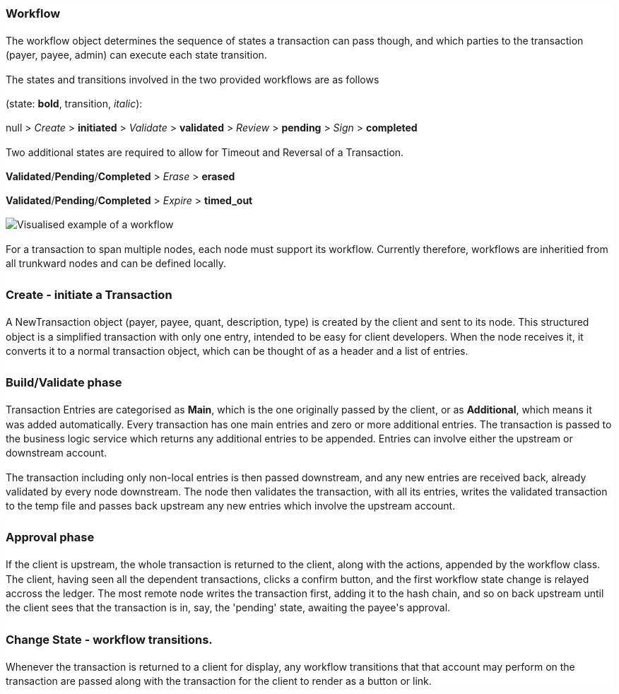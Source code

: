 ### Workflow

The workflow object determines the sequence of states a transaction can pass though, and which parties to the transaction (payer, payee, admin) can execute each state transition.

The states and transitions involved in the two provided workflows are as follows

(state: **bold**, transition, *italic*):

null > *Create* > **initiated** > *Validate* > **validated** > *Review* > **pending** > *Sign* > **completed**

Two additional states are required to allow for Timeout and Reversal of a Transaction.

**Validated**/**Pending**/**Completed** > *Erase* > **erased**

**Validated**/**Pending**/**Completed** > *Expire* > **timed_out**

![Visualised example of a workflow](images/Transaction_States_and_Transitions.png)

For a transaction to span multiple nodes, each node must support its workflow. Currently therefore, workflows are inheritied from all trunkward nodes and can be defined locally.

### Create - initiate a Transaction

A NewTransaction object (payer, payee, quant, description, type) is created by the client and sent to its node. This structured object is a simplified transaction with only one entry, intended to be easy for client developers. When the node receives it, it converts it to a normal transaction object, which can be thought of as a header and a list of entries.

### Build/Validate phase
Transaction Entries are categorised as **Main**, which is the one originally passed by the client, or as **Additional**, which means it was added automatically. Every transaction has one main entries and zero or more additional entries.
The transaction is passed to the business logic service which returns any additional entries to be appended. Entries can involve either the upstream or downstream account.

The transaction including only non-local entries is then passed downstream, and any new entries are received back, already validated by every node downstream. The node then validates the transaction, with all its entries, writes the validated transaction to the temp file and passes back upstream any new entries which involve the upstream account.

### Approval phase
If the client is upstream, the whole transaction is returned to the client, along with the actions, appended by the workflow class.
The client, having seen all the dependent transactions, clicks a confirm button, and the first workflow state change is relayed accross the ledger. The most remote node writes the transaction first, adding it to the hash chain, and so on back upstream until the client sees that the transaction is in, say, the 'pending' state, awaiting the payee's approval.

### Change State - workflow transitions.
Whenever the transaction is returned to a client for display, any workflow transitions that that account may perform on the transaction are passed along with the transaction for the client to render as a button or link.
